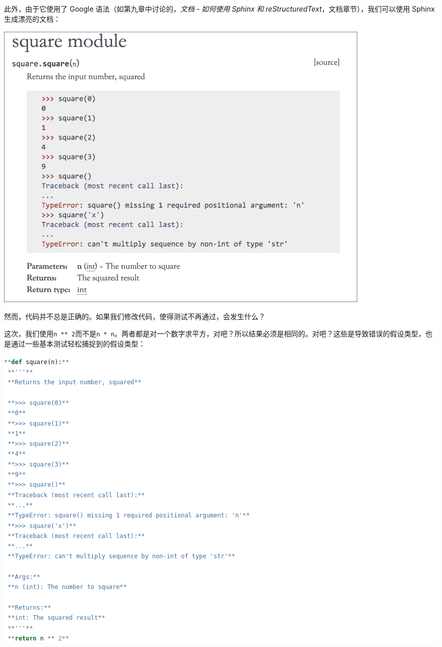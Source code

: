 此外，由于它使用了 Google 语法（如第九章中讨论的，*文档 - 如何使用 Sphinx 和 reStructuredText*，文档章节），我们可以使用 Sphinx 生成漂亮的文档：

![一个简单的 doctest 示例](img/4711_10_01.jpg)

然而，代码并不总是正确的。如果我们修改代码，使得测试不再通过，会发生什么？

这次，我们使用`n ** 2`而不是`n * n`。两者都是对一个数字求平方，对吧？所以结果必须是相同的。对吧？这些是导致错误的假设类型，也是通过一些基本测试轻松捕捉到的假设类型：

```py
**def square(n):**
 **'''**
 **Returns the input number, squared**

 **>>> square(0)**
 **0**
 **>>> square(1)**
 **1**
 **>>> square(2)**
 **4**
 **>>> square(3)**
 **9**
 **>>> square()**
 **Traceback (most recent call last):**
 **...**
 **TypeError: square() missing 1 required positional argument: 'n'**
 **>>> square('x')**
 **Traceback (most recent call last):**
 **...**
 **TypeError: can't multiply sequence by non-int of type 'str'**

 **Args:**
 **n (int): The number to square**

 **Returns:**
 **int: The squared result**
 **'''**
 **return n ** 2**

```